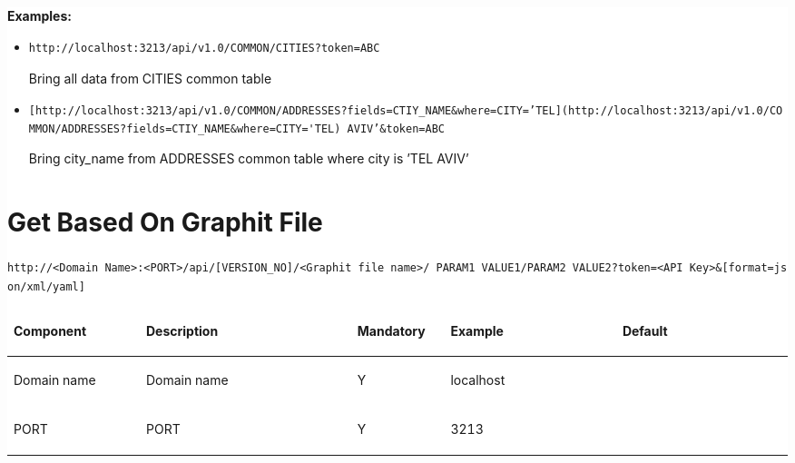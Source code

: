  **Examples:**

- `http://localhost:3213/api/v1.0/COMMON/CITIES?token=ABC`

  Bring all data from CITIES common table

- `[http://localhost:3213/api/v1.0/COMMON/ADDRESSES?fields=CTIY_NAME&where=CITY=’TEL](http://localhost:3213/api/v1.0/COMMON/ADDRESSES?fields=CTIY_NAME&where=CITY='TEL) AVIV’&token=ABC`

  Bring city_name from ADDRESSES common table where city is ’TEL AVIV’

# Get Based On Graphit File

<p><code>http://&lt;Domain Name&gt;:&lt;PORT&gt;/api/[VERSION_NO]/&lt;Graphit file name&gt;/ PARAM1 VALUE1/PARAM2 VALUE2?token=&lt;API Key&gt;&amp;[format=json/xml/yaml]</code></p>

<table width="900pxl">
<thead>
<tr>
<td valign="top" width="150pxl">
<p><strong>Component</strong></p>
</td>
<td valign="top" width="250pxl">
<p><strong>Description</strong></p>
</td>
<td valign="top" width="100pxl">
<p><strong>Mandatory</strong></p>
</td>
<td valign="top" width="200pxl">
<p><strong>Example</strong></p>
</td>
<td valign="top" width="200pxl">
<p><strong>Default</strong></p>
</td>
</tr>
</thead>
<tbody>
<tr>
<td valign="top" width="150pxl">
<p>Domain name</p>
</td>
<td valign="top" width="250pxl">
<p>Domain name</p>
</td>
<td valign="top" width="100pxl">
<p>Y</p>
</td>
<td valign="top" width="200pxl">
<p>localhost</p>
</td>
<td valign="top" width="200pxl">&nbsp;</td>
</tr>
<tr>
<td valign="top" width="150pxl">
<p>PORT</p>
</td>
<td valign="top" width="250pxl">
<p>PORT</p>
</td>
<td valign="top" width="100pxl">
<p>Y</p>
</td>
<td valign="top" width="200pxl">
<p>3213</p>
</td>